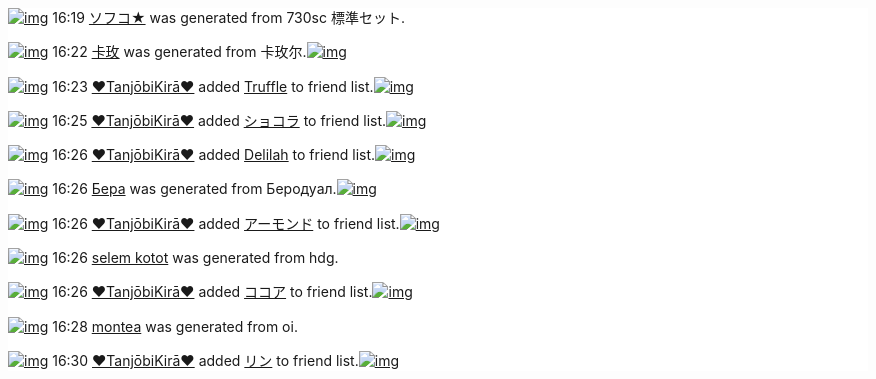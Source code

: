 [![img](http://www.deviantsart.com/1ni1n25.png)](http://www.barcodekanojo.com/kanojo/3140301/%E3%82%BD%E3%83%95%E3%82%B3%E2%98%85) 16:19 [ソフコ★](http://www.barcodekanojo.com/kanojo/3140301/%E3%82%BD%E3%83%95%E3%82%B3%E2%98%85) was generated from 730sc 標準セット.

[![img](http://www.deviantsart.com/2kn27p2.png)](http://www.barcodekanojo.com/kanojo/3140302/%E5%8D%A1%E7%8E%AB) 16:22 [卡玫](http://www.barcodekanojo.com/kanojo/3140302/%E5%8D%A1%E7%8E%AB) was generated from 卡玫尔.[![img](http://www.deviantsart.com/2ru16pd.jpeg)](http://www.barcodekanojo.com/product_images/barcode/5921352/1411716084/50x50x,PE5,P8D,PA1,PE7,P8E,PAB,PE5,PB0,P94.jpg,qw=88,ah=88.pagespeed.ic.bJ4TVEmbwE.jpg)

[![img](http://www.deviantsart.com/1mg0d6s.jpeg)](http://www.barcodekanojo.com/user/452089/%E2%99%A5Tanj%C5%8DbiKir%C4%81%E2%99%A5) 16:23 [♥TanjōbiKirā♥](http://www.barcodekanojo.com/user/452089/%E2%99%A5Tanj%C5%8DbiKir%C4%81%E2%99%A5) added [Truffle](http://www.barcodekanojo.com/kanojo/3091619/Truffle) to friend list.[![img](http://www.deviantsart.com/9s74tr.png)](http://www.barcodekanojo.com/kanojo/3091619/Truffle)

[![img](http://www.deviantsart.com/1mg0d6s.jpeg)](http://www.barcodekanojo.com/user/452089/%E2%99%A5Tanj%C5%8DbiKir%C4%81%E2%99%A5) 16:25 [♥TanjōbiKirā♥](http://www.barcodekanojo.com/user/452089/%E2%99%A5Tanj%C5%8DbiKir%C4%81%E2%99%A5) added [ショコラ](http://www.barcodekanojo.com/kanojo/22233/%E3%82%B7%E3%83%A7%E3%82%B3%E3%83%A9) to friend list.[![img](http://www.deviantsart.com/lf5mb1.png)](http://www.barcodekanojo.com/kanojo/22233/%E3%82%B7%E3%83%A7%E3%82%B3%E3%83%A9)

[![img](http://www.deviantsart.com/1mg0d6s.jpeg)](http://www.barcodekanojo.com/user/452089/%E2%99%A5Tanj%C5%8DbiKir%C4%81%E2%99%A5) 16:26 [♥TanjōbiKirā♥](http://www.barcodekanojo.com/user/452089/%E2%99%A5Tanj%C5%8DbiKir%C4%81%E2%99%A5) added [Delilah](http://www.barcodekanojo.com/kanojo/2548033/Delilah) to friend list.[![img](http://www.deviantsart.com/26me28m.png)](http://www.barcodekanojo.com/kanojo/2548033/Delilah)

[![img](http://www.deviantsart.com/1i73ss3.png)](http://www.barcodekanojo.com/kanojo/3140303/%D0%91%D0%B5%D1%80%D0%B0) 16:26 [Бера](http://www.barcodekanojo.com/kanojo/3140303/%D0%91%D0%B5%D1%80%D0%B0) was generated from Беродуал.[![img](http://www.deviantsart.com/10idfmq.jpeg)](http://www.barcodekanojo.com/product_images/barcode/5921356/1411716348/%D0%91%D0%B5%D1%80%D0%BE%D0%B4%D1%83%D0%B0%D0%BB.jpg)

[![img](http://www.deviantsart.com/1mg0d6s.jpeg)](http://www.barcodekanojo.com/user/452089/%E2%99%A5Tanj%C5%8DbiKir%C4%81%E2%99%A5) 16:26 [♥TanjōbiKirā♥](http://www.barcodekanojo.com/user/452089/%E2%99%A5Tanj%C5%8DbiKir%C4%81%E2%99%A5) added [アーモンド](http://www.barcodekanojo.com/kanojo/221663/%E3%82%A2%E3%83%BC%E3%83%A2%E3%83%B3%E3%83%89) to friend list.[![img](http://www.deviantsart.com/2id53jt.png)](http://www.barcodekanojo.com/kanojo/221663/%E3%82%A2%E3%83%BC%E3%83%A2%E3%83%B3%E3%83%89)

[![img](http://www.deviantsart.com/3f4jub5.png)](http://www.barcodekanojo.com/kanojo/3140304/selem%20kotot) 16:26 [selem kotot](http://www.barcodekanojo.com/kanojo/3140304/selem%20kotot) was generated from hdg.

[![img](http://www.deviantsart.com/1mg0d6s.jpeg)](http://www.barcodekanojo.com/user/452089/%E2%99%A5Tanj%C5%8DbiKir%C4%81%E2%99%A5) 16:26 [♥TanjōbiKirā♥](http://www.barcodekanojo.com/user/452089/%E2%99%A5Tanj%C5%8DbiKir%C4%81%E2%99%A5) added [ココア](http://www.barcodekanojo.com/kanojo/381010/%E3%82%B3%E3%82%B3%E3%82%A2) to friend list.[![img](http://www.deviantsart.com/3oj3c6h.png)](http://www.barcodekanojo.com/kanojo/381010/%E3%82%B3%E3%82%B3%E3%82%A2)

[![img](http://www.deviantsart.com/1fmut22.png)](http://www.barcodekanojo.com/kanojo/3140305/montea) 16:28 [montea](http://www.barcodekanojo.com/kanojo/3140305/montea) was generated from oi.

[![img](http://www.deviantsart.com/1mg0d6s.jpeg)](http://www.barcodekanojo.com/user/452089/%E2%99%A5Tanj%C5%8DbiKir%C4%81%E2%99%A5) 16:30 [♥TanjōbiKirā♥](http://www.barcodekanojo.com/user/452089/%E2%99%A5Tanj%C5%8DbiKir%C4%81%E2%99%A5) added [リン](http://www.barcodekanojo.com/kanojo/303302/%E3%83%AA%E3%83%B3) to friend list.[![img](http://www.deviantsart.com/1cs478g.png)](http://www.barcodekanojo.com/kanojo/303302/%E3%83%AA%E3%83%B3)
